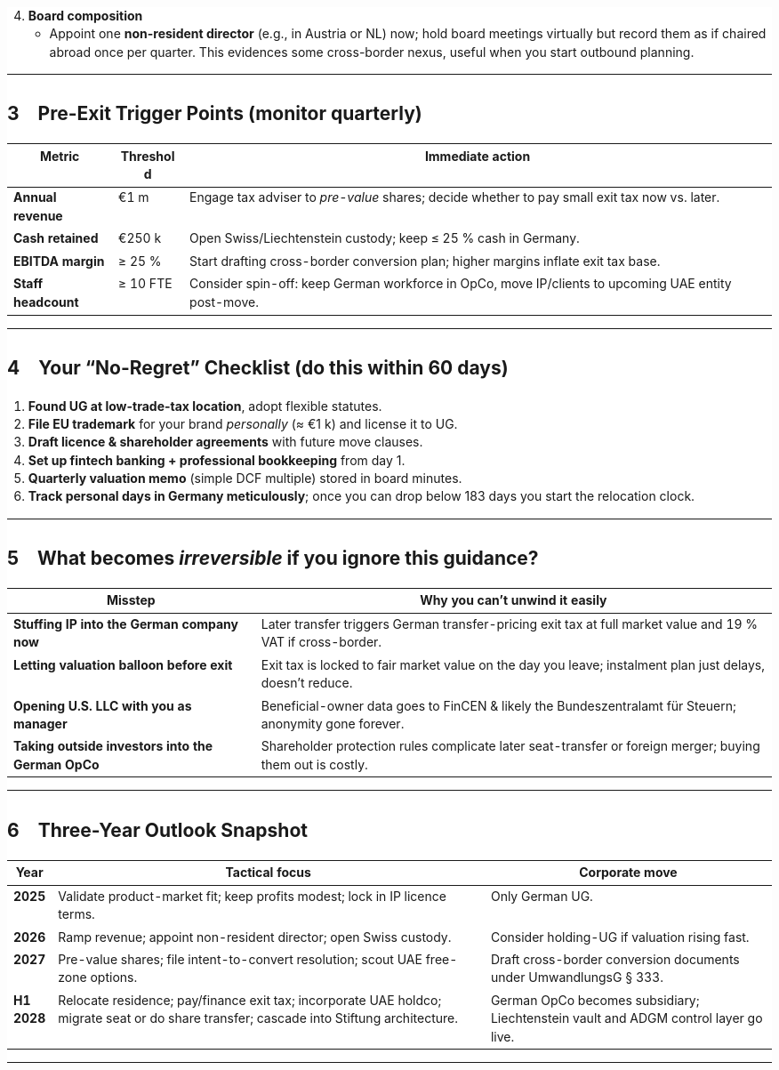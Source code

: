 4. **Board composition**  
   - Appoint one **non-resident director** (e.g., in Austria or NL) now; hold board meetings virtually but record them as if chaired abroad once per quarter. This evidences some cross-border nexus, useful when you start outbound planning.

---

## 3 Pre-Exit Trigger Points (monitor quarterly)

| Metric | Threshold | Immediate action |
|--------|-----------|------------------|
| **Annual revenue** | €1 m | Engage tax adviser to *pre-value* shares; decide whether to pay small exit tax now vs. later. |
| **Cash retained** | €250 k | Open Swiss/Liechtenstein custody; keep ≤ 25 % cash in Germany. |
| **EBITDA margin** | ≥ 25 % | Start drafting cross-border conversion plan; higher margins inflate exit tax base. |
| **Staff headcount** | ≥ 10 FTE | Consider spin-off: keep German workforce in OpCo, move IP/clients to upcoming UAE entity post-move. |

---

## 4 Your “No-Regret” Checklist (do this within 60 days)

1. **Found UG at low-trade-tax location**, adopt flexible statutes.  
2. **File EU trademark** for your brand *personally* (≈ €1 k) and license it to UG.  
3. **Draft licence & shareholder agreements** with future move clauses.  
4. **Set up fintech banking + professional bookkeeping** from day 1.  
5. **Quarterly valuation memo** (simple DCF multiple) stored in board minutes.  
6. **Track personal days in Germany meticulously**; once you can drop below 183 days you start the relocation clock.  

---

## 5 What becomes *irreversible* if you ignore this guidance?

| Misstep | Why you can’t unwind it easily |
|---------|-------------------------------|
| **Stuffing IP into the German company now** | Later transfer triggers German transfer-pricing exit tax at full market value and 19 % VAT if cross-border. |
| **Letting valuation balloon before exit** | Exit tax is locked to fair market value on the day you leave; instalment plan just delays, doesn’t reduce. |
| **Opening U.S. LLC with you as manager** | Beneficial-owner data goes to FinCEN & likely the Bundeszentralamt für Steuern; anonymity gone forever. |
| **Taking outside investors into the German OpCo** | Shareholder protection rules complicate later seat-transfer or foreign merger; buying them out is costly. |

---

## 6 Three-Year Outlook Snapshot  

| Year | Tactical focus | Corporate move |
|------|----------------|----------------|
| **2025** | Validate product-market fit; keep profits modest; lock in IP licence terms. | Only German UG. |
| **2026** | Ramp revenue; appoint non-resident director; open Swiss custody. | Consider holding-UG if valuation rising fast. |
| **2027** | Pre-value shares; file intent-to-convert resolution; scout UAE free-zone options. | Draft cross-border conversion documents under UmwandlungsG § 333. |
| **H1 2028** | Relocate residence; pay/finance exit tax; incorporate UAE holdco; migrate seat or do share transfer; cascade into Stiftung architecture. | German OpCo becomes subsidiary; Liechtenstein vault and ADGM control layer go live. |

---